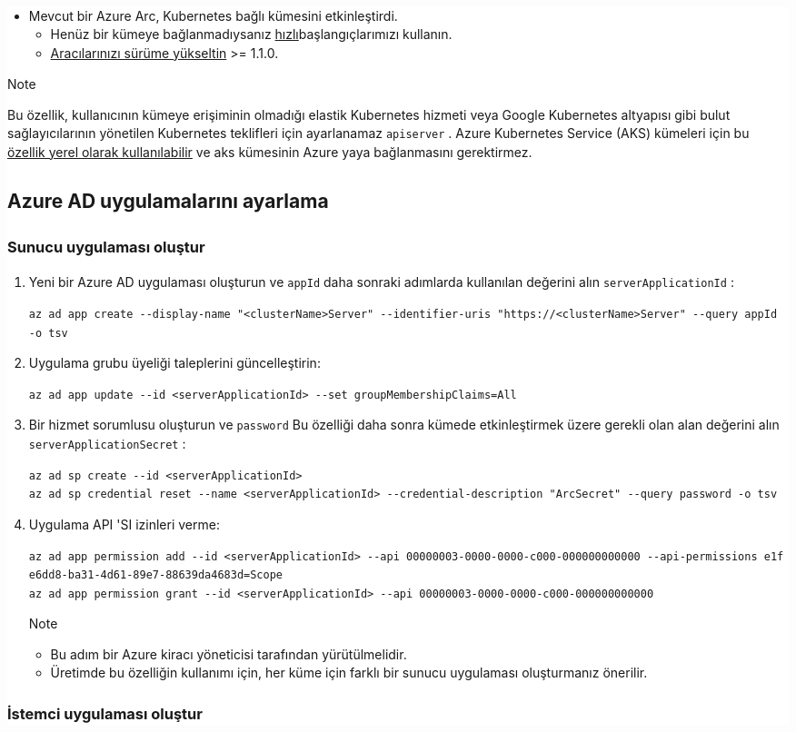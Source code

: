 - Mevcut bir Azure Arc, Kubernetes bağlı kümesini etkinleştirdi.
    - Henüz bir kümeye bağlanmadıysanız [hızlı](quickstart-connect-cluster.md)başlangıçlarımızı kullanın.
    - [Aracılarınızı sürüme yükseltin](agent-upgrade.md#manually-upgrade-agents) >= 1.1.0.

> [!NOTE]
> Bu özellik, kullanıcının kümeye erişiminin olmadığı elastik Kubernetes hizmeti veya Google Kubernetes altyapısı gibi bulut sağlayıcılarının yönetilen Kubernetes teklifleri için ayarlanamaz `apiserver` . Azure Kubernetes Service (AKS) kümeleri için bu [özellik yerel olarak kullanılabilir](../../aks/manage-azure-rbac.md) ve aks kümesinin Azure yaya bağlanmasını gerektirmez.

## <a name="set-up-azure-ad-applications"></a>Azure AD uygulamalarını ayarlama

### <a name="create-server-application"></a>Sunucu uygulaması oluştur

1. Yeni bir Azure AD uygulaması oluşturun ve `appId` daha sonraki adımlarda kullanılan değerini alın `serverApplicationId` :

    ```azurecli
    az ad app create --display-name "<clusterName>Server" --identifier-uris "https://<clusterName>Server" --query appId -o tsv
    ```

1. Uygulama grubu üyeliği taleplerini güncelleştirin:

    ```azurecli
    az ad app update --id <serverApplicationId> --set groupMembershipClaims=All
    ```

1. Bir hizmet sorumlusu oluşturun ve `password` Bu özelliği daha sonra kümede etkinleştirmek üzere gerekli olan alan değerini alın `serverApplicationSecret` :

    ```azurecli
    az ad sp create --id <serverApplicationId>
    az ad sp credential reset --name <serverApplicationId> --credential-description "ArcSecret" --query password -o tsv
    ```

1. Uygulama API 'SI izinleri verme:

    ```azurecli
    az ad app permission add --id <serverApplicationId> --api 00000003-0000-0000-c000-000000000000 --api-permissions e1fe6dd8-ba31-4d61-89e7-88639da4683d=Scope
    az ad app permission grant --id <serverApplicationId> --api 00000003-0000-0000-c000-000000000000
    ```

    > [!NOTE]
    > * Bu adım bir Azure kiracı yöneticisi tarafından yürütülmelidir.
    > * Üretimde bu özelliğin kullanımı için, her küme için farklı bir sunucu uygulaması oluşturmanız önerilir.

### <a name="create-client-application"></a>İstemci uygulaması oluştur
